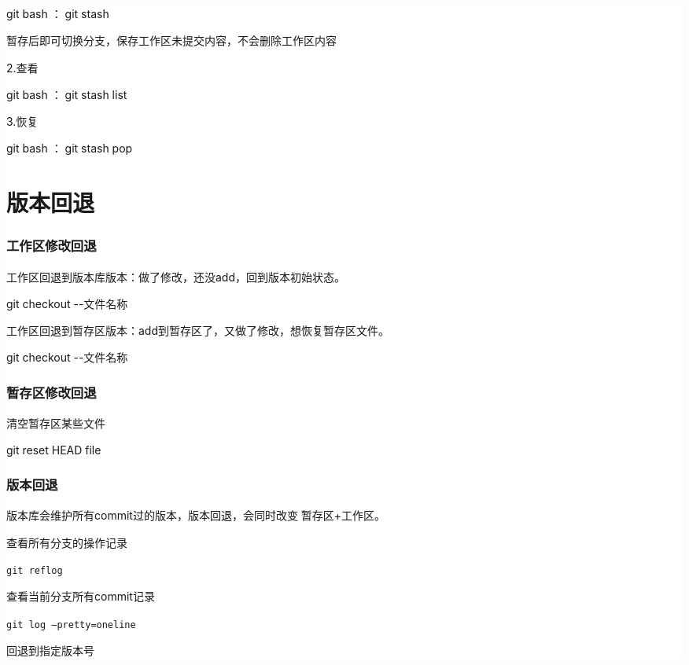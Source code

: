 git bash   ：     git stash

暂存后即可切换分支，保存工作区未提交内容，不会删除工作区内容



2.查看

git bash   ：     git stash list



3.恢复

git bash   ：     git stash pop



# 版本回退

### 工作区修改回退

工作区回退到版本库版本：做了修改，还没add，回到版本初始状态。

git checkout --文件名称



工作区回退到暂存区版本：add到暂存区了，又做了修改，想恢复暂存区文件。

git checkout --文件名称



### 暂存区修改回退

清空暂存区某些文件

git reset HEAD file



### 版本回退

版本库会维护所有commit过的版本，版本回退，会同时改变 暂存区+工作区。



查看所有分支的操作记录

```
git reflog 
```



查看当前分支所有commit记录

```
git log –pretty=oneline
```



回退到指定版本号
